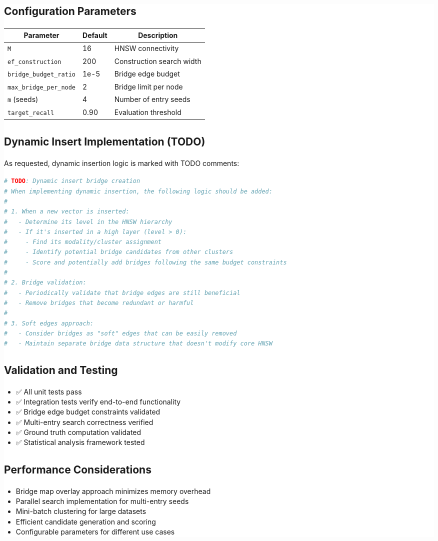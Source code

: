 ## Configuration Parameters

| Parameter | Default | Description |
|-----------|---------|-------------|
| `M` | 16 | HNSW connectivity |
| `ef_construction` | 200 | Construction search width |
| `bridge_budget_ratio` | 1e-5 | Bridge edge budget |
| `max_bridge_per_node` | 2 | Bridge limit per node |
| `m` (seeds) | 4 | Number of entry seeds |
| `target_recall` | 0.90 | Evaluation threshold |

## Dynamic Insert Implementation (TODO)

As requested, dynamic insertion logic is marked with TODO comments:

```python
# TODO: Dynamic insert bridge creation
# When implementing dynamic insertion, the following logic should be added:
# 
# 1. When a new vector is inserted:
#   - Determine its level in the HNSW hierarchy
#   - If it's inserted in a high layer (level > 0):
#     - Find its modality/cluster assignment
#     - Identify potential bridge candidates from other clusters
#     - Score and potentially add bridges following the same budget constraints
# 
# 2. Bridge validation:
#   - Periodically validate that bridge edges are still beneficial
#   - Remove bridges that become redundant or harmful
# 
# 3. Soft edges approach:
#   - Consider bridges as "soft" edges that can be easily removed
#   - Maintain separate bridge data structure that doesn't modify core HNSW
```

## Validation and Testing

- ✅ All unit tests pass
- ✅ Integration tests verify end-to-end functionality
- ✅ Bridge edge budget constraints validated
- ✅ Multi-entry search correctness verified
- ✅ Ground truth computation validated
- ✅ Statistical analysis framework tested

## Performance Considerations

- Bridge map overlay approach minimizes memory overhead
- Parallel search implementation for multi-entry seeds
- Mini-batch clustering for large datasets
- Efficient candidate generation and scoring
- Configurable parameters for different use cases
